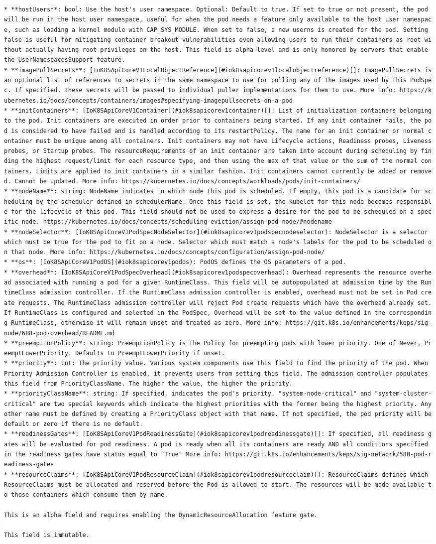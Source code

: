 ``` <quantity>        ::= <signedNumber><suffix>
* **hostUsers**: bool: Use the host's user namespace. Optional: Default to true. If set to true or not present, the pod will be run in the host user namespace, useful for when the pod needs a feature only available to the host user namespace, such as loading a kernel module with CAP_SYS_MODULE. When set to false, a new userns is created for the pod. Setting false is useful for mitigating container breakout vulnerabilities even allowing users to run their containers as root without actually having root privileges on the host. This field is alpha-level and is only honored by servers that enable the UserNamespacesSupport feature.
* **imagePullSecrets**: [IoK8SApiCoreV1LocalObjectReference](#iok8sapicorev1localobjectreference)[]: ImagePullSecrets is an optional list of references to secrets in the same namespace to use for pulling any of the images used by this PodSpec. If specified, these secrets will be passed to individual puller implementations for them to use. More info: https://kubernetes.io/docs/concepts/containers/images#specifying-imagepullsecrets-on-a-pod
* **initContainers**: [IoK8SApiCoreV1Container](#iok8sapicorev1container)[]: List of initialization containers belonging to the pod. Init containers are executed in order prior to containers being started. If any init container fails, the pod is considered to have failed and is handled according to its restartPolicy. The name for an init container or normal container must be unique among all containers. Init containers may not have Lifecycle actions, Readiness probes, Liveness probes, or Startup probes. The resourceRequirements of an init container are taken into account during scheduling by finding the highest request/limit for each resource type, and then using the max of that value or the sum of the normal containers. Limits are applied to init containers in a similar fashion. Init containers cannot currently be added or removed. Cannot be updated. More info: https://kubernetes.io/docs/concepts/workloads/pods/init-containers/
* **nodeName**: string: NodeName indicates in which node this pod is scheduled. If empty, this pod is a candidate for scheduling by the scheduler defined in schedulerName. Once this field is set, the kubelet for this node becomes responsible for the lifecycle of this pod. This field should not be used to express a desire for the pod to be scheduled on a specific node. https://kubernetes.io/docs/concepts/scheduling-eviction/assign-pod-node/#nodename
* **nodeSelector**: [IoK8SApiCoreV1PodSpecNodeSelector](#iok8sapicorev1podspecnodeselector): NodeSelector is a selector which must be true for the pod to fit on a node. Selector which must match a node's labels for the pod to be scheduled on that node. More info: https://kubernetes.io/docs/concepts/configuration/assign-pod-node/
* **os**: [IoK8SApiCoreV1PodOS](#iok8sapicorev1podos): PodOS defines the OS parameters of a pod.
* **overhead**: [IoK8SApiCoreV1PodSpecOverhead](#iok8sapicorev1podspecoverhead): Overhead represents the resource overhead associated with running a pod for a given RuntimeClass. This field will be autopopulated at admission time by the RuntimeClass admission controller. If the RuntimeClass admission controller is enabled, overhead must not be set in Pod create requests. The RuntimeClass admission controller will reject Pod create requests which have the overhead already set. If RuntimeClass is configured and selected in the PodSpec, Overhead will be set to the value defined in the corresponding RuntimeClass, otherwise it will remain unset and treated as zero. More info: https://git.k8s.io/enhancements/keps/sig-node/688-pod-overhead/README.md
* **preemptionPolicy**: string: PreemptionPolicy is the Policy for preempting pods with lower priority. One of Never, PreemptLowerPriority. Defaults to PreemptLowerPriority if unset.
* **priority**: int: The priority value. Various system components use this field to find the priority of the pod. When Priority Admission Controller is enabled, it prevents users from setting this field. The admission controller populates this field from PriorityClassName. The higher the value, the higher the priority.
* **priorityClassName**: string: If specified, indicates the pod's priority. "system-node-critical" and "system-cluster-critical" are two special keywords which indicate the highest priorities with the former being the highest priority. Any other name must be defined by creating a PriorityClass object with that name. If not specified, the pod priority will be default or zero if there is no default.
* **readinessGates**: [IoK8SApiCoreV1PodReadinessGate](#iok8sapicorev1podreadinessgate)[]: If specified, all readiness gates will be evaluated for pod readiness. A pod is ready when all its containers are ready AND all conditions specified in the readiness gates have status equal to "True" More info: https://git.k8s.io/enhancements/keps/sig-network/580-pod-readiness-gates
* **resourceClaims**: [IoK8SApiCoreV1PodResourceClaim](#iok8sapicorev1podresourceclaim)[]: ResourceClaims defines which ResourceClaims must be allocated and reserved before the Pod is allowed to start. The resources will be made available to those containers which consume them by name.

This is an alpha field and requires enabling the DynamicResourceAllocation feature gate.

This field is immutable.
```